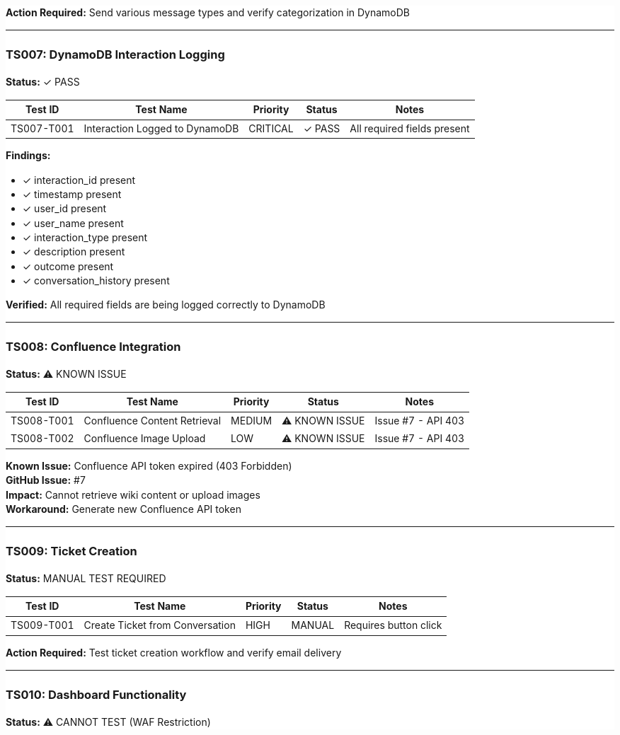 **Action Required:** Send various message types and verify categorization in DynamoDB

---

### TS007: DynamoDB Interaction Logging
**Status:** ✓ PASS

| Test ID | Test Name | Priority | Status | Notes |
|---------|-----------|----------|--------|-------|
| TS007-T001 | Interaction Logged to DynamoDB | CRITICAL | ✓ PASS | All required fields present |

**Findings:**
- ✓ interaction_id present
- ✓ timestamp present
- ✓ user_id present
- ✓ user_name present
- ✓ interaction_type present
- ✓ description present
- ✓ outcome present
- ✓ conversation_history present

**Verified:** All required fields are being logged correctly to DynamoDB

---

### TS008: Confluence Integration
**Status:** ⚠️ KNOWN ISSUE

| Test ID | Test Name | Priority | Status | Notes |
|---------|-----------|----------|--------|-------|
| TS008-T001 | Confluence Content Retrieval | MEDIUM | ⚠️ KNOWN ISSUE | Issue #7 - API 403 |
| TS008-T002 | Confluence Image Upload | LOW | ⚠️ KNOWN ISSUE | Issue #7 - API 403 |

**Known Issue:** Confluence API token expired (403 Forbidden)  
**GitHub Issue:** #7  
**Impact:** Cannot retrieve wiki content or upload images  
**Workaround:** Generate new Confluence API token

---

### TS009: Ticket Creation
**Status:** MANUAL TEST REQUIRED

| Test ID | Test Name | Priority | Status | Notes |
|---------|-----------|----------|--------|-------|
| TS009-T001 | Create Ticket from Conversation | HIGH | MANUAL | Requires button click |

**Action Required:** Test ticket creation workflow and verify email delivery

---

### TS010: Dashboard Functionality
**Status:** ⚠️ CANNOT TEST (WAF Restriction)
